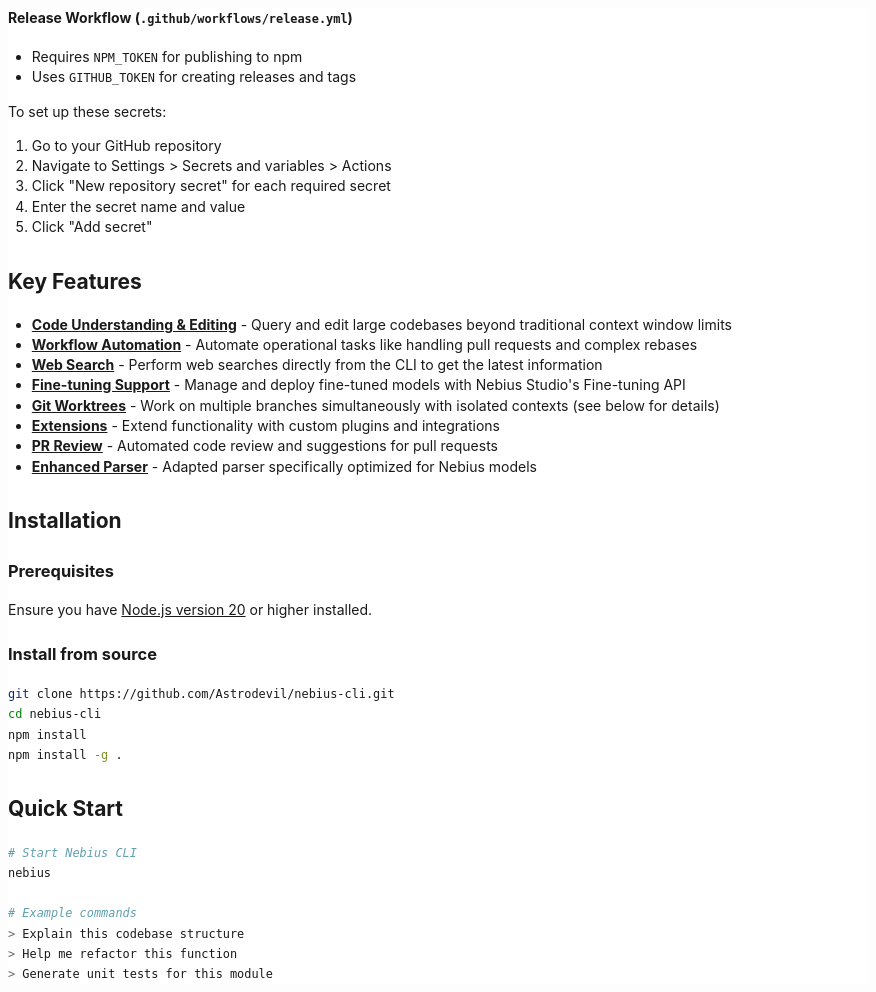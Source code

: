 #### Release Workflow (`.github/workflows/release.yml`)
- Requires `NPM_TOKEN` for publishing to npm
- Uses `GITHUB_TOKEN` for creating releases and tags

To set up these secrets:
1. Go to your GitHub repository
2. Navigate to Settings > Secrets and variables > Actions
3. Click "New repository secret" for each required secret
4. Enter the secret name and value
5. Click "Add secret"

## Key Features

- **[Code Understanding & Editing](./docs/cli/commands.md)** - Query and edit large codebases beyond traditional context window limits
- **[Workflow Automation](./docs/issue-and-pr-automation.md)** - Automate operational tasks like handling pull requests and complex rebases
- **[Web Search](./docs/tools/web-search.md)** - Perform web searches directly from the CLI to get the latest information
- **[Fine-tuning Support](https://docs.studio.nebius.com/api-reference/fine-tuning/list-fine-tuning-jobs)** - Manage and deploy fine-tuned models with Nebius Studio's Fine-tuning API
- **[Git Worktrees](#git-worktrees)** - Work on multiple branches simultaneously with isolated contexts (see below for details)
- **[Extensions](./docs/extension.md)** - Extend functionality with custom plugins and integrations
- **[PR Review](./docs/issue-and-pr-automation.md)** - Automated code review and suggestions for pull requests
- **[Enhanced Parser](./docs/core/tools-api.md)** - Adapted parser specifically optimized for Nebius models

## Installation

### Prerequisites

Ensure you have [Node.js version 20](https://nodejs.org/en/download) or higher installed.

### Install from source

```bash
git clone https://github.com/Astrodevil/nebius-cli.git
cd nebius-cli
npm install
npm install -g .
```


## Quick Start

```bash
# Start Nebius CLI
nebius

# Example commands
> Explain this codebase structure
> Help me refactor this function
> Generate unit tests for this module
```
